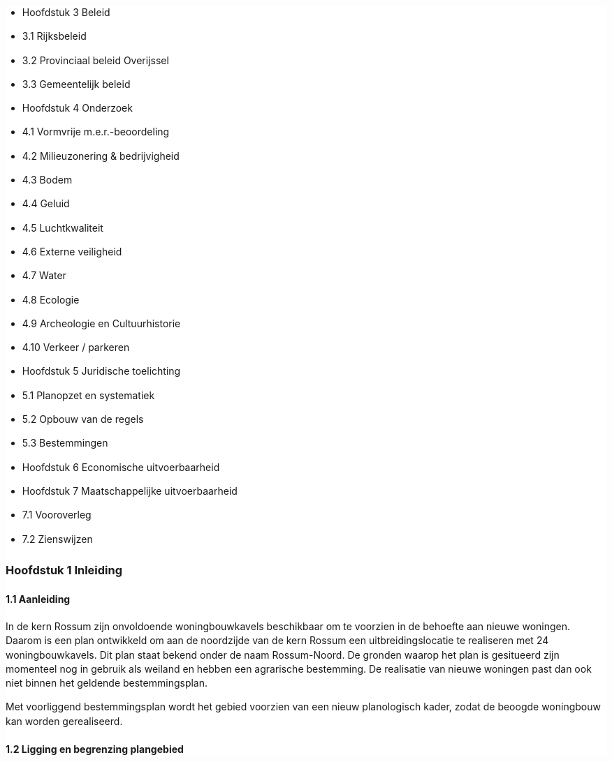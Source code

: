 * Hoofdstuk 3 Beleid

+ 3\.1 Rijksbeleid

+ 3\.2 Provinciaal beleid Overijssel

+ 3\.3 Gemeentelijk beleid

* Hoofdstuk 4 Onderzoek

+ 4\.1 Vormvrije m.e.r.\-beoordeling

+ 4\.2 Milieuzonering \& bedrijvigheid

+ 4\.3 Bodem

+ 4\.4 Geluid

+ 4\.5 Luchtkwaliteit

+ 4\.6 Externe veiligheid

+ 4\.7 Water

+ 4\.8 Ecologie

+ 4\.9 Archeologie en Cultuurhistorie

+ 4\.10 Verkeer / parkeren

* Hoofdstuk 5 Juridische toelichting

+ 5\.1 Planopzet en systematiek

+ 5\.2 Opbouw van de regels

+ 5\.3 Bestemmingen

* Hoofdstuk 6 Economische uitvoerbaarheid

* Hoofdstuk 7 Maatschappelijke uitvoerbaarheid

+ 7\.1 Vooroverleg

+ 7\.2 Zienswijzen

### Hoofdstuk 1 Inleiding

#### 1\.1 Aanleiding

In de kern Rossum zijn onvoldoende woningbouwkavels beschikbaar om te voorzien in de behoefte aan nieuwe woningen. Daarom is een plan ontwikkeld om aan de noordzijde van de kern Rossum een uitbreidingslocatie te realiseren met 24 woningbouwkavels. Dit plan staat bekend onder de naam Rossum\-Noord. De gronden waarop het plan is gesitueerd zijn momenteel nog in gebruik als weiland en hebben een agrarische bestemming. De realisatie van nieuwe woningen past dan ook niet binnen het geldende bestemmingsplan.

Met voorliggend bestemmingsplan wordt het gebied voorzien van een nieuw planologisch kader, zodat de beoogde woningbouw kan worden gerealiseerd.

#### 1\.2 Ligging en begrenzing plangebied
